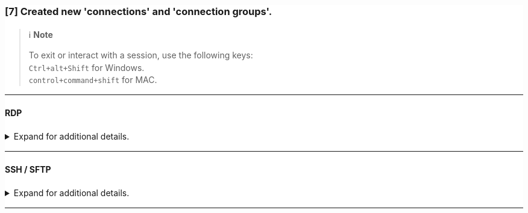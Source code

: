 ### [7] Created new 'connections' and 'connection groups'.

> ℹ️ **Note**
>
> To exit or interact with a session, use the following keys: <br>
> `Ctrl+alt+Shift` for Windows. <br>
> `control+command+shift` for MAC. <br>

***

#### RDP

<details><summary>Expand for additional details.</summary></details>

***

#### SSH / SFTP

<details><summary>Expand for additional details.</summary></details>

***

